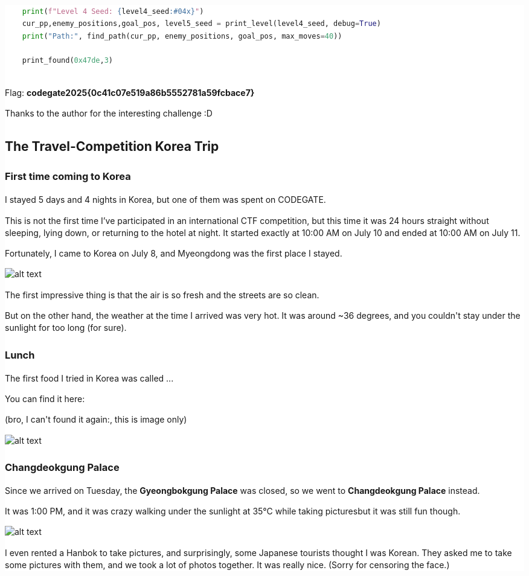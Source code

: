```python
    print(f"Level 4 Seed: {level4_seed:#04x}")
    cur_pp,enemy_positions,goal_pos, level5_seed = print_level(level4_seed, debug=True)
    print("Path:", find_path(cur_pp, enemy_positions, goal_pos, max_moves=40))

    print_found(0x47de,3)
    
```

Flag: **codegate2025{0c41c07e519a86b5552781a59fcbace7}**

Thanks to the author for the interesting challenge :D

## The Travel-Competition Korea Trip

### First time coming to Korea

I stayed 5 days and 4 nights in Korea, but one of them was spent on CODEGATE.

This is not the first time I’ve participated in an international CTF competition, but this time it was 24 hours straight without sleeping, lying down, or returning to the hotel at night. It started exactly at 10:00 AM on July 10 and ended at 10:00 AM on July 11.

Fortunately, I came to Korea on July 8, and Myeongdong was the first place I stayed.

![alt text](/images/codegate2025/myeongdong_street.JPEG)

The first impressive thing is that the air is so fresh and the streets are so clean.

But on the other hand, the weather at the time I arrived was very hot. It was around ~36 degrees, and you couldn't stay under the sunlight for too long (for sure).

### Lunch

The first food I tried in Korea was called ...

You can find it here:

(bro, I can't found it again:, this is image only)

![alt text](/images/codegate2025/food0.JPEG)

### Changdeokgung Palace

Since we arrived on Tuesday, the **Gyeongbokgung Palace** was closed, so we went to **Changdeokgung Palace** instead.

It was 1:00 PM, and it was crazy walking under the sunlight at 35°C while taking picturesbut it was still fun though.

![alt text](/images/codegate2025/palace.JPEG)

I even rented a Hanbok to take pictures, and surprisingly, some Japanese tourists thought I was Korean. They asked me to take some pictures with them, and we took a lot of photos together. It was really nice. (Sorry for censoring the face.)
